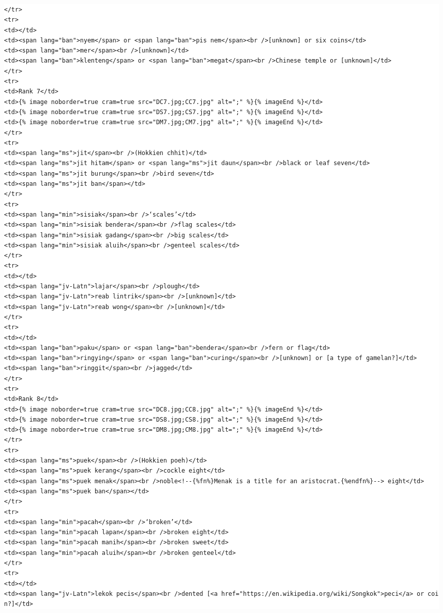     </tr>
    <tr>
    <td></td>
    <td><span lang="ban">nyem</span> or <span lang="ban">pis nem</span><br />[unknown] or six coins</td>
    <td><span lang="ban">mer</span><br />[unknown]</td>
    <td><span lang="ban">klenteng</span> or <span lang="ban">megat</span><br />Chinese temple or [unknown]</td>
    </tr>
    <tr>
    <td>Rank 7</td>
    <td>{% image noborder=true cram=true src="DC7.jpg;CC7.jpg" alt=";" %}{% imageEnd %}</td>
    <td>{% image noborder=true cram=true src="DS7.jpg;CS7.jpg" alt=";" %}{% imageEnd %}</td>
    <td>{% image noborder=true cram=true src="DM7.jpg;CM7.jpg" alt=";" %}{% imageEnd %}</td>
    </tr>
    <tr>
    <td><span lang="ms">jit</span><br />(Hokkien chhit)</td>
    <td><span lang="ms">jit hitam</span> or <span lang="ms">jit daun</span><br />black or leaf seven</td>
    <td><span lang="ms">jit burung</span><br />bird seven</td>
    <td><span lang="ms">jit ban</span></td>
    </tr>
    <tr>
    <td><span lang="min">sisiak</span><br />‘scales’</td>
    <td><span lang="min">sisiak bendera</span><br />flag scales</td>
    <td><span lang="min">sisiak gadang</span><br />big scales</td>
    <td><span lang="min">sisiak aluih</span><br />genteel scales</td>
    </tr>
    <tr>
    <td></td>
    <td><span lang="jv-Latn">lajar</span><br />plough</td>
    <td><span lang="jv-Latn">reab lintrik</span><br />[unknown]</td>
    <td><span lang="jv-Latn">reab wong</span><br />[unknown]</td>
    </tr>
    <tr>
    <td></td>
    <td><span lang="ban">paku</span> or <span lang="ban">bendera</span><br />fern or flag</td>
    <td><span lang="ban">ringying</span> or <span lang="ban">curing</span><br />[unknown] or [a type of gamelan?]</td>
    <td><span lang="ban">ringgit</span><br />jagged</td>
    </tr>
    <tr>
    <td>Rank 8</td>
    <td>{% image noborder=true cram=true src="DC8.jpg;CC8.jpg" alt=";" %}{% imageEnd %}</td>
    <td>{% image noborder=true cram=true src="DS8.jpg;CS8.jpg" alt=";" %}{% imageEnd %}</td>
    <td>{% image noborder=true cram=true src="DM8.jpg;CM8.jpg" alt=";" %}{% imageEnd %}</td>
    </tr>
    <tr>
    <td><span lang="ms">puek</span><br />(Hokkien poeh)</td>
    <td><span lang="ms">puek kerang</span><br />cockle eight</td>
    <td><span lang="ms">puek menak</span><br />noble<!--{%fn%}Menak is a title for an aristocrat.{%endfn%}--> eight</td>
    <td><span lang="ms">puek ban</span></td>
    </tr>
    <tr>
    <td><span lang="min">pacah</span><br />‘broken’</td>
    <td><span lang="min">pacah lapan</span><br />broken eight</td>
    <td><span lang="min">pacah manih</span><br />broken sweet</td>
    <td><span lang="min">pacah aluih</span><br />broken genteel</td>
    </tr>
    <tr>
    <td></td>
    <td><span lang="jv-Latn">lekok pecis</span><br />dented [<a href="https://en.wikipedia.org/wiki/Songkok">peci</a> or coin?]</td>